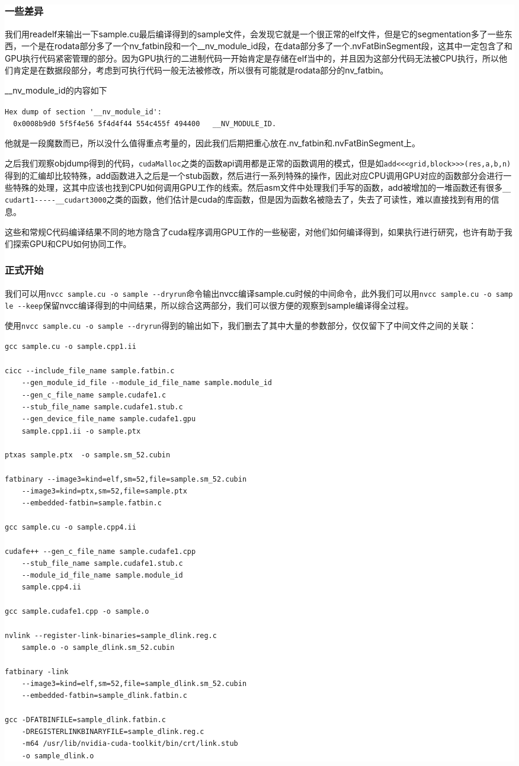 ### 一些差异
我们用readelf来输出一下sample.cu最后编译得到的sample文件，会发现它就是一个很正常的elf文件，但是它的segmentation多了一些东西，一个是在rodata部分多了一个nv_fatbin段和一个__nv_module_id段，在data部分多了一个.nvFatBinSegment段，这其中一定包含了和GPU执行代码紧密管理的部分。因为GPU执行的二进制代码一开始肯定是存储在elf当中的，并且因为这部分代码无法被CPU执行，所以他们肯定是在数据段部分，考虑到可执行代码一般无法被修改，所以很有可能就是rodata部分的nv_fatbin。

__nv_module_id的内容如下
```
Hex dump of section '__nv_module_id':
  0x0008b9d0 5f5f4e56 5f4d4f44 554c455f 494400   __NV_MODULE_ID.
```
他就是一段魔数而已，所以没什么值得重点考量的，因此我们后期把重心放在.nv_fatbin和.nvFatBinSegment上。

之后我们观察objdump得到的代码，`cudaMalloc`之类的函数api调用都是正常的函数调用的模式，但是如`add<<<grid,block>>>(res,a,b,n)`得到的汇编却比较特殊，add函数进入之后是一个stub函数，然后进行一系列特殊的操作，因此对应CPU调用GPU对应的函数部分会进行一些特殊的处理，这其中应该也找到CPU如何调用GPU工作的线索。然后asm文件中处理我们手写的函数，add被增加的一堆函数还有很多`__cudart1-----__cudart3000`之类的函数，他们估计是cuda的库函数，但是因为函数名被隐去了，失去了可读性，难以直接找到有用的信息。

这些和常规C代码编译结果不同的地方隐含了cuda程序调用GPU工作的一些秘密，对他们如何编译得到，如果执行进行研究，也许有助于我们探索GPU和CPU如何协同工作。

### 正式开始
我们可以用`nvcc sample.cu -o sample --dryrun`命令输出nvcc编译sample.cu时候的中间命令，此外我们可以用`nvcc sample.cu -o sample --keep`保留nvcc编译得到的中间结果，所以综合这两部分，我们可以很方便的观察到sample编译得全过程。

使用`nvcc sample.cu -o sample --dryrun`得到的输出如下，我们删去了其中大量的参数部分，仅仅留下了中间文件之间的关联：
```
gcc sample.cu -o sample.cpp1.ii

cicc --include_file_name sample.fatbin.c 
    --gen_module_id_file --module_id_file_name sample.module_id 
    --gen_c_file_name sample.cudafe1.c 
    --stub_file_name sample.cudafe1.stub.c 
    --gen_device_file_name sample.cudafe1.gpu 
    sample.cpp1.ii -o sample.ptx

ptxas sample.ptx  -o sample.sm_52.cubin

fatbinary --image3=kind=elf,sm=52,file=sample.sm_52.cubin 
    --image3=kind=ptx,sm=52,file=sample.ptx 
    --embedded-fatbin=sample.fatbin.c

gcc sample.cu -o sample.cpp4.ii

cudafe++ --gen_c_file_name sample.cudafe1.cpp 
    --stub_file_name sample.cudafe1.stub.c 
    --module_id_file_name sample.module_id 
    sample.cpp4.ii

gcc sample.cudafe1.cpp -o sample.o

nvlink --register-link-binaries=sample_dlink.reg.c 
    sample.o -o sample_dlink.sm_52.cubin

fatbinary -link 
    --image3=kind=elf,sm=52,file=sample_dlink.sm_52.cubin 
    --embedded-fatbin=sample_dlink.fatbin.c

gcc -DFATBINFILE=sample_dlink.fatbin.c 
    -DREGISTERLINKBINARYFILE=sample_dlink.reg.c 
    -m64 /usr/lib/nvidia-cuda-toolkit/bin/crt/link.stub 
    -o sample_dlink.o
```
